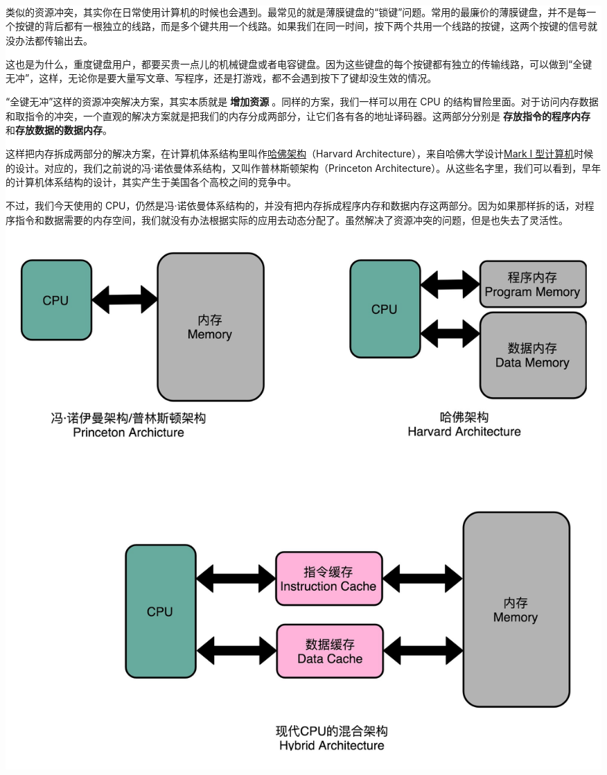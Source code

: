 类似的资源冲突，其实你在日常使用计算机的时候也会遇到。最常见的就是薄膜键盘的“锁键”问题。常用的最廉价的薄膜键盘，并不是每一个按键的背后都有一根独立的线路，而是多个键共用一个线路。如果我们在同一时间，按下两个共用一个线路的按键，这两个按键的信号就没办法都传输出去。

这也是为什么，重度键盘用户，都要买贵一点儿的机械键盘或者电容键盘。因为这些键盘的每个按键都有独立的传输线路，可以做到“全键无冲”，这样，无论你是要大量写文章、写程序，还是打游戏，都不会遇到按下了键却没生效的情况。

“全键无冲”这样的资源冲突解决方案，其实本质就是 **增加资源** 。同样的方案，我们一样可以用在 CPU 的结构冒险里面。对于访问内存数据和取指令的冲突，一个直观的解决方案就是把我们的内存分成两部分，让它们各有各的地址译码器。这两部分分别是 **存放指令的程序内存** 和**存放数据的数据内存**。

这样把内存拆成两部分的解决方案，在计算机体系结构里叫作[哈佛架构](https://en.wikipedia.org/wiki/Harvard_architecture)（Harvard Architecture），来自哈佛大学设计[Mark I 型计算机](https://en.wikipedia.org/wiki/Harvard_Mark_I)时候的设计。对应的，我们之前说的冯·诺依曼体系结构，又叫作普林斯顿架构（Princeton Architecture）。从这些名字里，我们可以看到，早年的计算机体系结构的设计，其实产生于美国各个高校之间的竞争中。

不过，我们今天使用的 CPU，仍然是冯·诺依曼体系结构的，并没有把内存拆成程序内存和数据内存这两部分。因为如果那样拆的话，对程序指令和数据需要的内存空间，我们就没有办法根据实际的应用去动态分配了。虽然解决了资源冲突的问题，但是也失去了灵活性。

![img](assets/e7508cb409d398380753b292b6df8391.jpeg)
